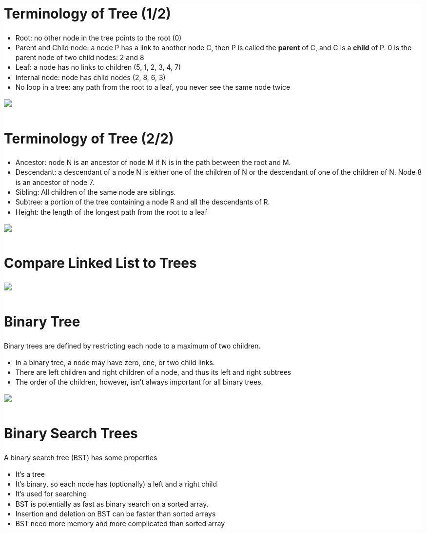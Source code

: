 # Terminology of Tree (1/2)
- Root: no other node in the tree points to the root (0)
- Parent and Child node: a node P has a link to another node C, then P is called the **parent** of C, and C is a **child** of P. 0 is the parent node of two child nodes: 2 and 8
- Leaf: a node has no links to children (5, 1, 2, 3, 4, 7)
- Internal node: node has child nodes (2, 8, 6, 3)
- No loop in a tree: any path from the root to a leaf, you never see the same node twice
<div class="middle-grid">
    <img src="restricted/tree_concept.png">
</div>

# Terminology of Tree (2/2)
- Ancestor: node N is an ancestor of node M if N is in the path between the root and M. 
- Descendant: a descendant of a node N is either one of the children of N or the descendant of one of the children of N. Node 8 is an ancestor of node 7.
- Sibling: All children of the same node are siblings.
- Subtree: a portion of the tree containing a node R and all the descendants of R.
- Height: the length of the longest path from the root to a leaf
<div class="middle-grid">
    <img src="restricted/tree_terminology.png">
</div>

# Compare Linked List to Trees
![](restricted/tree_compart_linked_list.png)

# Binary Tree
Binary trees are defined by restricting each node to a maximum of two children.
- In a binary tree, a node may have zero, one, or two child links. 
- There are left children and right children of a node, and thus its left and right subtrees
- The order of the children, however, isn’t always important for all binary trees.
 
<div class="middle-grid">
    <img src="restricted/tree_binary_ternary.png">
</div>

# Binary Search Trees
A binary search tree (BST) has some properties
- It’s a tree
- It’s binary, so each node has (optionally) a left and a right child
- It’s used for searching
- BST is potentially as fast as binary search on a sorted array.
- Insertion and deletion on BST can be faster than sorted arrays
- BST need more memory and more complicated than sorted array   
